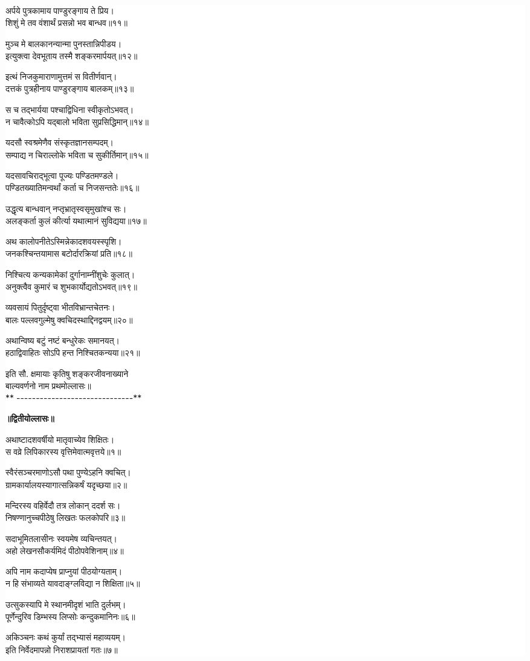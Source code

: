 अर्पये पुत्रकामाय पाण्डुरङ्गाय ते प्रिय।  
शिशुं मे तव वंशार्थं प्रसन्नो भव बान्धव॥११॥

मुञ्च मे बालकानन्यान्मा पुनस्तान्निपीडय।  
इत्युक्त्वा देवभूताय तस्मै शङ्करमार्पयत्॥१२॥

इत्थं निजकुमाराणामुत्तमं स वितीर्णवान्।  
दत्तकं पुत्रहीनाय पाण्डुरङ्गाय बालकम्॥१३॥

स च तद्भार्यया पश्चाद्विधिना स्वीकृतोऽभवत्।  
न चावैत्कोऽपि यद्बालो भविता सुप्रसिद्धिमान्॥१४॥

यदसौ स्वश्रमेणैव संस्कृतज्ञानसम्पदम्।  
सम्पाद्य न चिराल्लोके भविता च सुकीर्तिमान्॥१५॥

यदसावचिराद्भूत्वा पूज्यः पण्डितमण्डले।  
पण्डितख्यातिमन्वर्थां कर्ता च निजसन्ततेः॥१६॥

उद्धृत्य बान्धवान् नप्तृभ्रातृस्वसृमुखांश्च सः।  
अलङ्कर्ता कुलं कीर्त्या यथात्मानं सुविद्यया॥१७॥

अथ कालोपनीतेऽस्मिन्नेकादशवयस्स्पृशि।  
जनकश्चिन्तयामास बटोर्दारक्रियां प्रति॥१८॥

निश्चित्य कन्यकामेकां दुर्गानाम्नींशुचेः कुलात्।  
अनुक्त्वैव कुमारं च शुभकार्योद्यतोऽभवत्॥१९॥

व्यवसायं पितुर्दृष्ट्वा भीतविभ्रान्तचेतनः।  
बालः पल्लवगुल्मेषु क्वचिदस्थाद्दिनद्वयम्॥२०॥

अथान्विष्य बटुं नष्टं बन्धुरेकः समानयत्।  
हठाद्विवाहितः सोऽपि हन्त निश्चितकन्यया॥२१॥

इति सौ. क्षमायाः कृतिषु शङ्करजीवनाख्याने  
 बाल्यवर्णनो नाम प्रथमोल्लासः॥  
**       ------------------------------**

**॥द्वितीयोल्लासः॥**

अथाष्टादशवर्षीयो मातृवाच्येव शिक्षितः।  
स वव्रे लिपिकारस्य वृत्तिमेवात्मवृत्तये॥१॥

स्वैरंसञ्चरमाणोऽसौ पथा पुण्येऽहनि क्वचित्।  
ग्रामकार्यालयस्यागात्सन्निकर्षं यदृच्छया॥२॥

मन्दिरस्य वहिर्वेदौ तत्र लोकान् ददर्श सः।  
निषण्णानुच्चपीठेषु लिखतः फलकोपरि॥३॥

सदाभूमितलासीनः स्वयमेष व्यचिन्तयत्।  
अहो लेखनसौकर्यमिदं पीठोपवेशिनाम्॥४॥

अपि नाम कदाप्येष प्राप्नुयां पीठयोग्यताम्।  
न हि संभाव्यते यावदाङ्ग्लविद्या न शिक्षिता॥५॥

उत्सुकस्यापि मे स्थानमीदृशं भाति दुर्लभम्।  
पूर्णेन्दुरिव डिम्भस्य लिप्सोः कन्दुकमानिनः॥६॥

अकिञ्चनः कथं कुर्यां तद्भ्यासं महाव्ययम्।  
इति निर्वेदमापन्नो निराशप्रायतां गतः॥७॥
